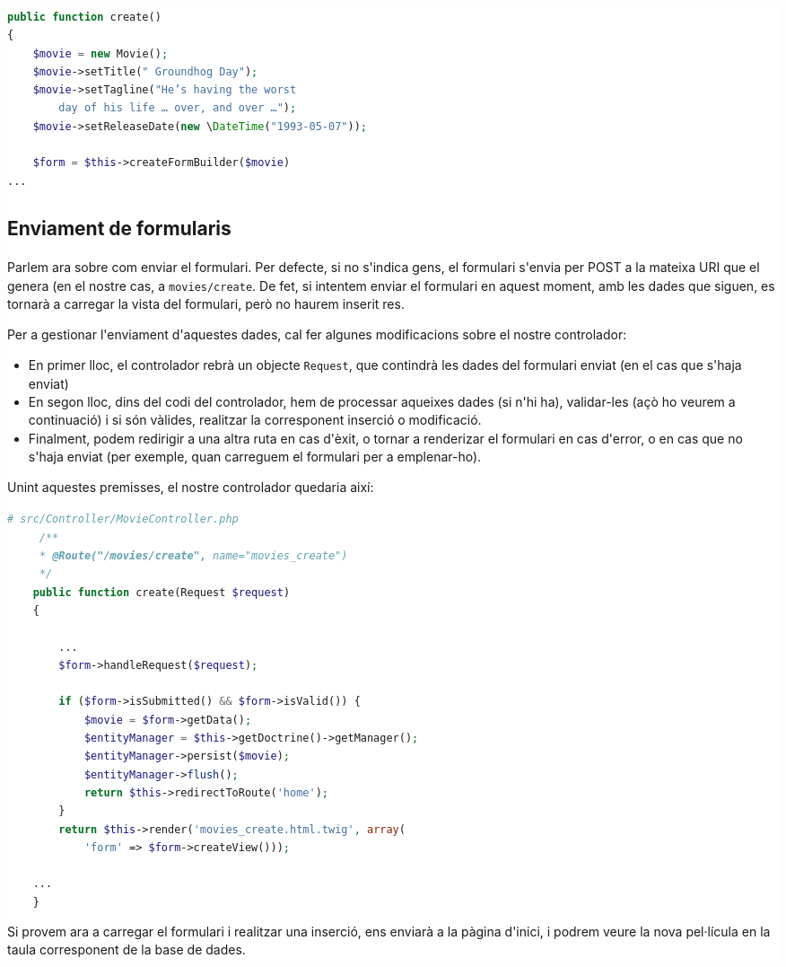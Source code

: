 ```php
public function create()
{
    $movie = new Movie();
    $movie->setTitle(" Groundhog Day");
    $movie->setTagline("He’s having the worst 
        day of his life … over, and over …");      
    $movie->setReleaseDate(new \DateTime("1993-05-07"));

    $form = $this->createFormBuilder($movie)
...
```
## Enviament de formularis

Parlem ara sobre com enviar el formulari. Per defecte, si no s'indica
gens, el formulari s'envia per POST a la mateixa URI que el genera (en
el nostre cas, a `movies/create`. De fet, si intentem enviar el formulari
en aquest moment, amb les dades que siguen, es tornarà a carregar la
vista del formulari, però no haurem inserit res.

Per a gestionar l'enviament d'aquestes dades, cal fer algunes
modificacions sobre el nostre controlador:

-   En primer lloc, el controlador rebrà un objecte `Request`, que
    contindrà les dades del formulari enviat (en el cas que s'haja
    enviat)
-   En segon lloc, dins del codi del controlador, hem de processar
    aqueixes dades (si n'hi ha), validar-les (açò ho veurem a
    continuació) i si són vàlides, realitzar la corresponent inserció o
    modificació.
-   Finalment, podem redirigir a una altra ruta en cas d'èxit, o tornar
    a renderizar el formulari en cas d'error, o en cas que no s'haja
    enviat (per exemple, quan carreguem el formulari per a emplenar-ho).

Unint aquestes premisses, el nostre controlador quedaria així:

```php
# src/Controller/MovieController.php
     /**
     * @Route("/movies/create", name="movies_create")
     */
    public function create(Request $request)
    {
   
        ...
        $form->handleRequest($request);

        if ($form->isSubmitted() && $form->isValid()) {
            $movie = $form->getData();
            $entityManager = $this->getDoctrine()->getManager();
            $entityManager->persist($movie);
            $entityManager->flush();
            return $this->redirectToRoute('home');
        }
        return $this->render('movies_create.html.twig', array(
            'form' => $form->createView()));

    ...
    }
```
Si provem ara a carregar el formulari i realitzar una inserció, ens
enviarà a la pàgina d'inici, i podrem veure la nova pel·lícula en
la taula corresponent de la base de dades.
